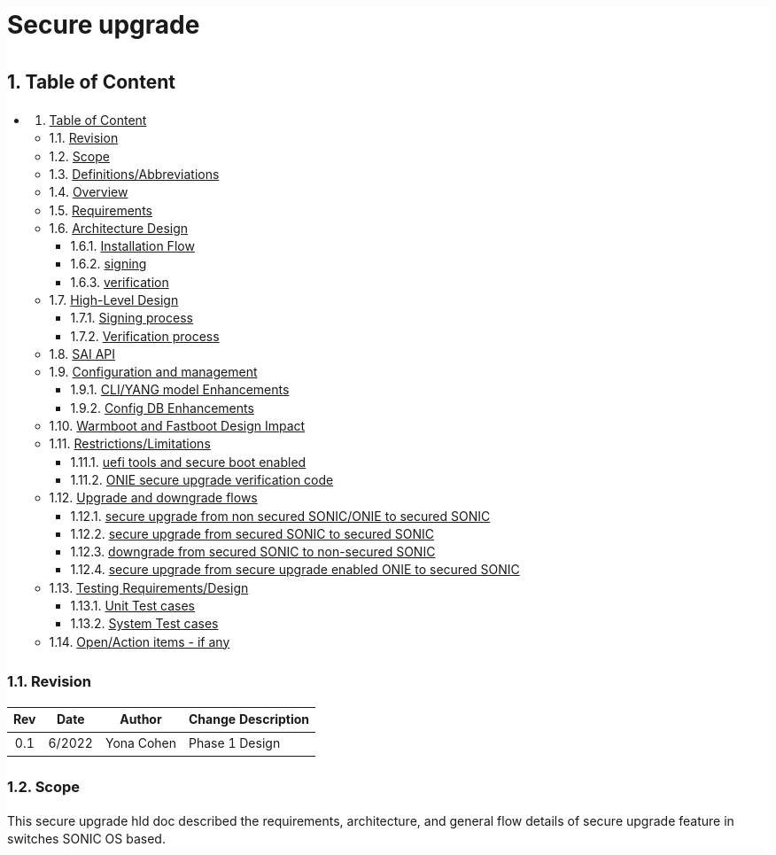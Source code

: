 # Secure upgrade #

##  1. <a name='TableofContent'></a>Table of Content


* 1. [Table of Content](#TableofContent)
	* 1.1. [Revision](#Revision)
	* 1.2. [Scope](#Scope)
	* 1.3. [Definitions/Abbreviations](#DefinitionsAbbreviations)
	* 1.4. [Overview](#Overview)
	* 1.5. [Requirements](#Requirements)
	* 1.6. [Architecture Design](#ArchitectureDesign)
		* 1.6.1. [Installation Flow](#InstallationFlow)
		* 1.6.2. [signing](#signing)
		* 1.6.3. [verification](#verification)
	* 1.7. [High-Level Design](#High-LevelDesign)
		* 1.7.1. [Signing process](#Signingprocess)
		* 1.7.2. [Verification process](#Verificationprocess)
	* 1.8. [SAI API](#SAIAPI)
	* 1.9. [Configuration and management](#Configurationandmanagement)
		* 1.9.1. [CLI/YANG model Enhancements](#CLIYANGmodelEnhancements)
		* 1.9.2. [Config DB Enhancements](#ConfigDBEnhancements)
	* 1.10. [Warmboot and Fastboot Design Impact](#WarmbootandFastbootDesignImpact)
	* 1.11. [ Restrictions/Limitations](#RestrictionsLimitations)
		* 1.11.1. [ uefi tools and secure boot enabled](#uefitoolsandsecurebootenabled)
		* 1.11.2. [ ONIE secure upgrade verification code](#ONIEsecureupgradeverificationcode)
	* 1.12. [ Upgrade and downgrade flows](#Upgradeanddowngradeflows)
		* 1.12.1. [ secure upgrade from non secured SONIC/ONIE to secured SONIC](#secureupgradefromnonsecuredSONICONIEtosecuredSONIC)
		* 1.12.2. [ secure upgrade from secured SONIC to secured SONIC](#secureupgradefromsecuredSONICtosecuredSONIC)
		* 1.12.3. [ downgrade from secured SONIC to non-secured SONIC](#downgradefromsecuredSONICtonon-securedSONIC)
		* 1.12.4. [secure upgrade from secure upgrade enabled ONIE to secured SONIC](#secureupgradefromsecureupgradeenabledONIEtosecuredSONIC)
	* 1.13. [ Testing Requirements/Design](#TestingRequirementsDesign)
		* 1.13.1. [Unit Test cases](#UnitTestcases)
		* 1.13.2. [System Test cases](#SystemTestcases)
	* 1.14. [Open/Action items - if any](#OpenActionitems-ifany)




###  1.1. <a name='Revision'></a>Revision
  Rev  |  Date   |      Author      | Change Description |
| :---: | :-----: | :--------------: | ------------------ |
|  0.1  | 6/2022 |   Yona Cohen   | Phase 1 Design     |

###  1.2. <a name='Scope'></a>Scope

This secure upgrade hld doc described the requirements, architecture, and general flow details of secure upgrade feature in switches SONIC OS based.
